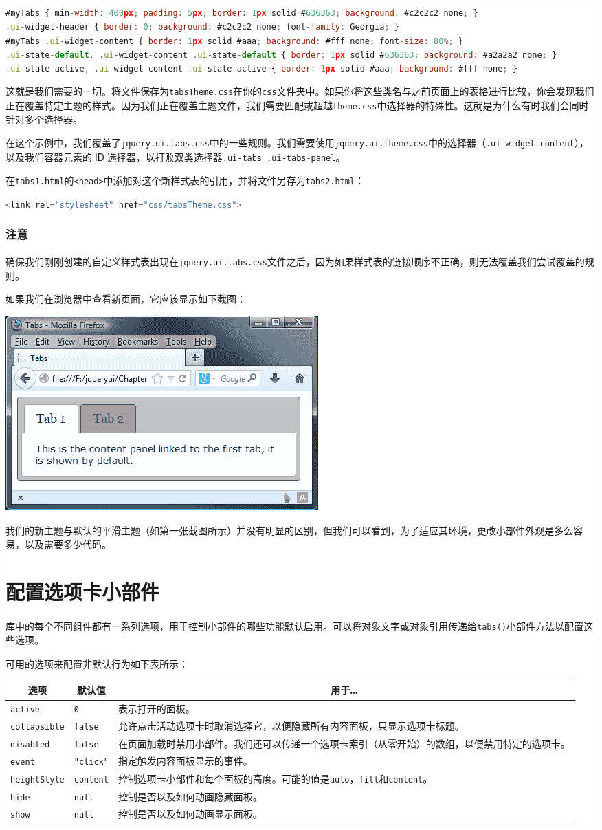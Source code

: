 ```js
#myTabs { min-width: 400px; padding: 5px; border: 1px solid #636363; background: #c2c2c2 none; }
.ui-widget-header { border: 0; background: #c2c2c2 none; font-family: Georgia; }
#myTabs .ui-widget-content { border: 1px solid #aaa; background: #fff none; font-size: 80%; }
.ui-state-default, .ui-widget-content .ui-state-default { border: 1px solid #636363; background: #a2a2a2 none; }
.ui-state-active, .ui-widget-content .ui-state-active { border: 1px solid #aaa; background: #fff none; }
```

这就是我们需要的一切。将文件保存为`tabsTheme.css`在你的`css`文件夹中。如果你将这些类名与之前页面上的表格进行比较，你会发现我们正在覆盖特定主题的样式。因为我们正在覆盖主题文件，我们需要匹配或超越`theme.css`中选择器的特殊性。这就是为什么有时我们会同时针对多个选择器。

在这个示例中，我们覆盖了`jquery.ui.tabs.css`中的一些规则。我们需要使用`jquery.ui.theme.css`中的选择器（`.ui-widget-content`），以及我们容器元素的 ID 选择器，以打败双类选择器`.ui-tabs .ui-tabs-panel`。

在`tabs1.html`的`<head>`中添加对这个新样式表的引用，并将文件另存为`tabs2.html`：

```js
<link rel="stylesheet" href="css/tabsTheme.css">
```

### 注意

确保我们刚刚创建的自定义样式表出现在`jquery.ui.tabs.css`文件之后，因为如果样式表的链接顺序不正确，则无法覆盖我们尝试覆盖的规则。

如果我们在浏览器中查看新页面，它应该显示如下截图：

![将自定义主题应用于选项卡](img/2209OS_03_02.jpg)

我们的新主题与默认的平滑主题（如第一张截图所示）并没有明显的区别，但我们可以看到，为了适应其环境，更改小部件外观是多么容易，以及需要多少代码。

# 配置选项卡小部件

库中的每个不同组件都有一系列选项，用于控制小部件的哪些功能默认启用。可以将对象文字或对象引用传递给`tabs()`小部件方法以配置这些选项。

可用的选项来配置非默认行为如下表所示：

| 选项 | 默认值 | 用于... |
| --- | --- | --- |
| `active` | `0` | 表示打开的面板。 |
| `collapsible` | `false` | 允许点击活动选项卡时取消选择它，以便隐藏所有内容面板，只显示选项卡标题。 |
| `disabled` | `false` | 在页面加载时禁用小部件。我们还可以传递一个选项卡索引（从零开始）的数组，以便禁用特定的选项卡。 |
| `event` | `"click"` | 指定触发内容面板显示的事件。 |
| `heightStyle` | `content` | 控制选项卡小部件和每个面板的高度。可能的值是`auto`，`fill`和`content`。 |
| `hide` | `null` | 控制是否以及如何动画隐藏面板。 |
| `show` | `null` | 控制是否以及如何动画显示面板。 |

